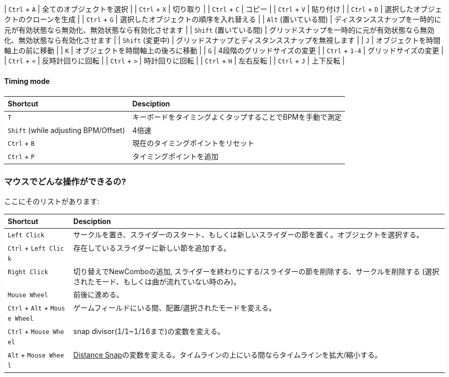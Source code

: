 | `Ctrl` + `A` | 全てのオブジェクトを選択 |
| `Ctrl` + `X` | 切り取り |
| `Ctrl` + `C` | コピー |
| `Ctrl` + `V` | 貼り付け |
| `Ctrl` + `D` | 選択したオブジェクトのクローンを生成 |
| `Ctrl` + `G` | 選択したオブジェクトの順序を入れ替える |
| `Alt` (置いている間) | ディスタンススナップを一時的に元が有効状態なら無効化、無効状態なら有効化させます |
| `Shift` (置いている間) | グリッドスナップを一時的に元が有効状態なら無効化、無効状態なら有効化させます |
| `Shift` (変更中) | グリッドスナップとディスタンススナップを無視します |
| `J` | オブジェクトを時間軸上の前に移動 |
| `K` | オブジェクトを時間軸上の後ろに移動 |
| `G` | 4段階のグリッドサイズの変更 |
| `Ctrl` + `1-4` | グリッドサイズの変更 |
| `Ctrl` + `<` | 反時計回りに回転 |
| `Ctrl` + `>` | 時計回りに回転 |
| `Ctrl` + `H` | 左右反転 |
| `Ctrl` + `J` | 上下反転 |

#### Timing mode

| Shortcut | Desciption |
| :-- | :-- |
| `T` | キーボードをタイミングよくタップすることでBPMを手動で測定 |
| `Shift` (while adjusting BPM/Offset) | 4倍速 |
| `Ctrl` + `B` | 現在のタイミングポイントをリセット |
| `Ctrl` + `P` | タイミングポイントを追加 |

### マウスでどんな操作ができるの?

ここにそのリストがあります:

| Shortcut | Desciption |
| :-- | :-- |
| `Left Click` | サークルを置き、スライダーのスタート、もしくは新しいスライダーの節を置く。オブジェクトを選択する。 |
| `Ctrl` + `Left Click` | 存在しているスライダーに新しい節を追加する。 |
| `Right Click` | 切り替えでNewComboの追加, スライダーを終わりにする/スライダーの節を削除する、サークルを削除する (選択されたモード、もしくは曲が流れていない時のみ)。 |
| `Mouse Wheel` | 前後に進める。 |
| `Ctrl` + `Alt` + `Mouse Wheel` | ゲームフィールドにいる間、配置/選択されたモードを変える。 |
| `Ctrl` + `Mouse Wheel` | snap divisor(1/1~1/16まで)の変数を変える。 |
| `Alt` + `Mouse Wheel` | [Distance Snap](/wiki/Distance_Snap)の変数を変える。タイムラインの上にいる間ならタイムラインを拡大/縮小する。 |
